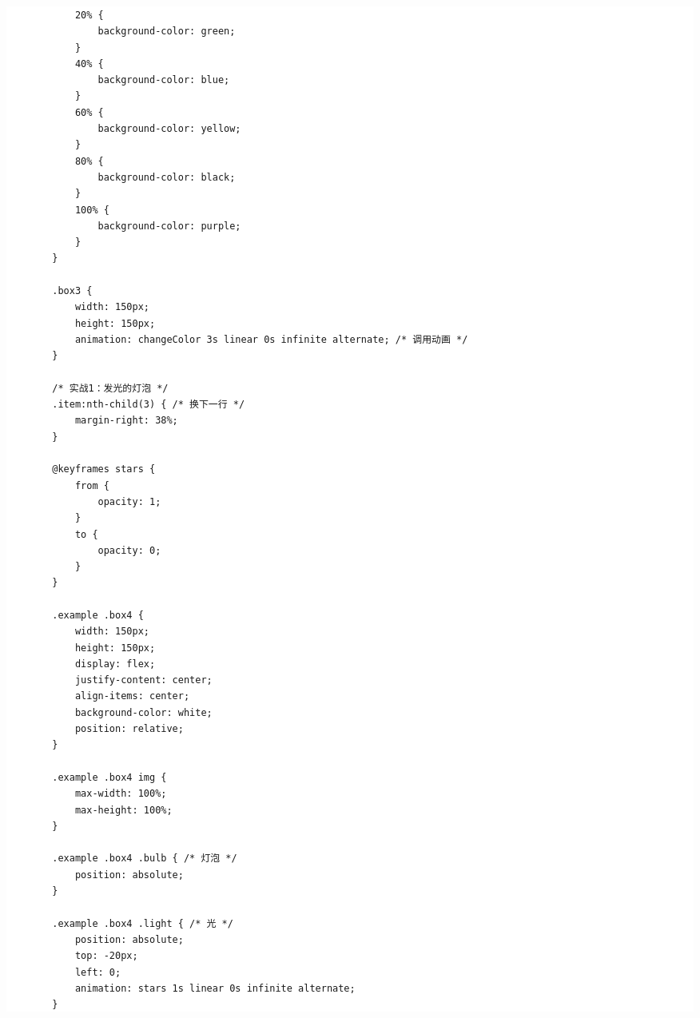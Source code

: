 ```html
            20% {
                background-color: green;
            }
            40% {
                background-color: blue;
            }
            60% {
                background-color: yellow;
            }
            80% {
                background-color: black;
            }
            100% {
                background-color: purple;
            }
        }

        .box3 {
            width: 150px;
            height: 150px;
            animation: changeColor 3s linear 0s infinite alternate; /* 调用动画 */
        }

        /* 实战1：发光的灯泡 */
        .item:nth-child(3) { /* 换下一行 */
            margin-right: 38%;
        }

        @keyframes stars {
            from {
                opacity: 1;
            }
            to {
                opacity: 0;
            }
        }

        .example .box4 {
            width: 150px;
            height: 150px;
            display: flex;
            justify-content: center;
            align-items: center;
            background-color: white;
            position: relative;
        }

        .example .box4 img {
            max-width: 100%;
            max-height: 100%;
        }

        .example .box4 .bulb { /* 灯泡 */
            position: absolute;
        }

        .example .box4 .light { /* 光 */
            position: absolute;
            top: -20px;
            left: 0;
            animation: stars 1s linear 0s infinite alternate;
        }

```